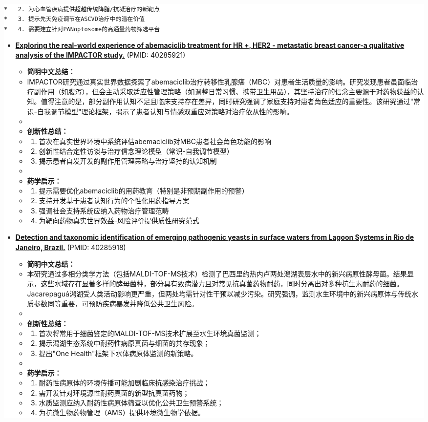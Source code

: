     *   2. 为心血管疾病提供超越传统降脂/抗凝治疗的新靶点
    *   3. 提示先天免疫调节在ASCVD治疗中的潜在价值
    *   4. 需要建立针对PANoptosome的高通量药物筛选平台

*   **[Exploring the real-world experience of abemaciclib treatment for HR +, HER2 - metastatic breast cancer-a qualitative analysis of the IMPACTOR study.](https://pubmed.ncbi.nlm.nih.gov/40285921/)** (PMID: 40285921)
    *   **简明中文总结：**
    *   IMPACTOR研究通过真实世界数据探索了abemaciclib治疗转移性乳腺癌（MBC）对患者生活质量的影响。研究发现患者虽面临治疗副作用（如腹泻），但会主动采取适应性管理策略（如调整日常习惯、携带卫生用品），其坚持治疗的信念主要源于对药物获益的认知。值得注意的是，部分副作用认知不足且临床支持存在差异，同时研究强调了家庭支持对患者角色适应的重要性。该研究通过"常识-自我调节模型"理论框架，揭示了患者认知与情感双重应对策略对治疗依从性的影响。
    *   
    *   **创新性总结：**
    *   1. 首次在真实世界环境中系统评估abemaciclib对MBC患者社会角色功能的影响
    *   2. 创新性结合定性访谈与治疗信念理论模型（常识-自我调节模型）
    *   3. 揭示患者自发开发的副作用管理策略与治疗坚持的认知机制
    *   
    *   **药学启示：**
    *   1. 提示需要优化abemaciclib的用药教育（特别是非预期副作用的预警）
    *   2. 支持开发基于患者认知行为的个性化用药指导方案
    *   3. 强调社会支持系统应纳入药物治疗管理范畴
    *   4. 为靶向药物真实世界效益-风险评价提供质性研究范式

*   **[Detection and taxonomic identification of emerging pathogenic yeasts in surface waters from Lagoon Systems in Rio de Janeiro, Brazil.](https://pubmed.ncbi.nlm.nih.gov/40285918/)** (PMID: 40285918)
    *   **简明中文总结：**
    *   本研究通过多相分类学方法（包括MALDI-TOF-MS技术）检测了巴西里约热内卢两处潟湖表层水中的新兴病原性酵母菌。结果显示，这些水域存在显著多样的酵母菌种，部分具有致病潜力且对常见抗真菌药物耐药，同时分离出对多种抗生素耐药的细菌。Jacarepaguá潟湖受人类活动影响更严重，但两处均需针对性干预以减少污染。研究强调，监测水生环境中的新兴病原体与传统水质参数同等重要，可预防疾病暴发并降低公共卫生风险。
    *   
    *   **创新性总结：**
    *   1. 首次将常用于细菌鉴定的MALDI-TOF-MS技术扩展至水生环境真菌监测；
    *   2. 揭示潟湖生态系统中耐药性病原真菌与细菌的共存现象；
    *   3. 提出"One Health"框架下水体病原体监测的新策略。
    *   
    *   **药学启示：**
    *   1. 耐药性病原体的环境传播可能加剧临床抗感染治疗挑战；
    *   2. 需开发针对环境源性耐药真菌的新型抗真菌药物；
    *   3. 水质监测应纳入耐药性病原体筛查以优化公共卫生预警系统；
    *   4. 为抗微生物药物管理（AMS）提供环境微生物学依据。
